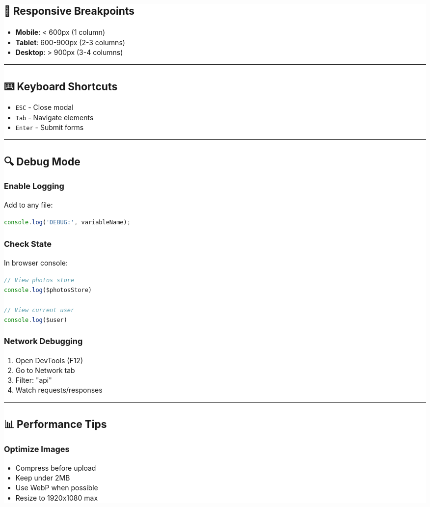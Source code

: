 
## 📱 Responsive Breakpoints

- **Mobile**: < 600px (1 column)
- **Tablet**: 600-900px (2-3 columns)
- **Desktop**: > 900px (3-4 columns)

---

## ⌨️ Keyboard Shortcuts

- `ESC` - Close modal
- `Tab` - Navigate elements
- `Enter` - Submit forms

---

## 🔍 Debug Mode

### Enable Logging
Add to any file:
```typescript
console.log('DEBUG:', variableName);
```

### Check State
In browser console:
```javascript
// View photos store
console.log($photosStore)

// View current user
console.log($user)
```

### Network Debugging
1. Open DevTools (F12)
2. Go to Network tab
3. Filter: "api"
4. Watch requests/responses

---

## 📊 Performance Tips

### Optimize Images
- Compress before upload
- Keep under 2MB
- Use WebP when possible
- Resize to 1920x1080 max
